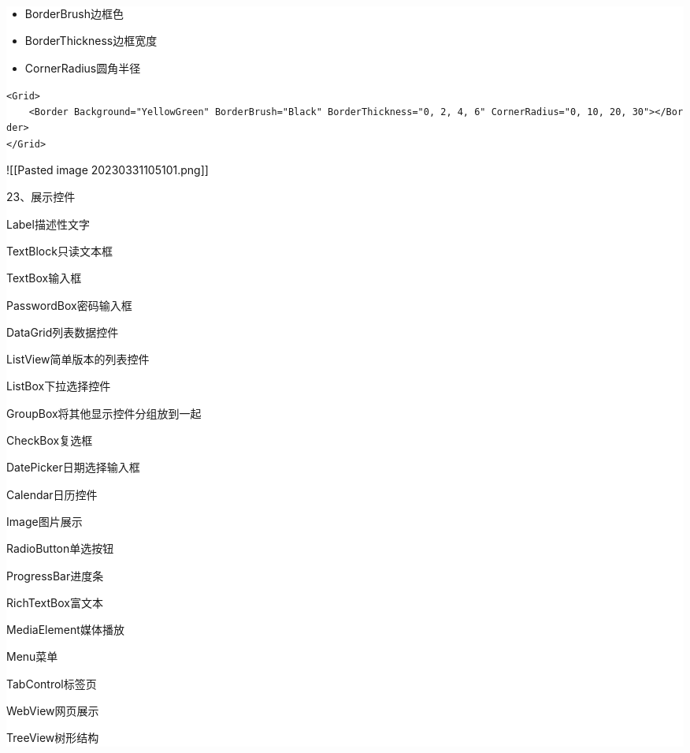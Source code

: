 -   BorderBrush边框色
    
-   BorderThickness边框宽度
    
-   CornerRadius圆角半径
```
<Grid>
    <Border Background="YellowGreen" BorderBrush="Black" BorderThickness="0, 2, 4, 6" CornerRadius="0, 10, 20, 30"></Border>
</Grid>
```

  
![[Pasted image 20230331105101.png]]
  

  

23、展示控件

Label描述性文字

TextBlock只读文本框

TextBox输入框

PasswordBox密码输入框

  

DataGrid列表数据控件

ListView简单版本的列表控件

ListBox下拉选择控件

GroupBox将其他显示控件分组放到一起

  

CheckBox复选框

DatePicker日期选择输入框

Calendar日历控件

Image图片展示

RadioButton单选按钮

ProgressBar进度条

  

RichTextBox富文本

MediaElement媒体播放

Menu菜单

TabControl标签页

  

WebView网页展示

TreeView树形结构
